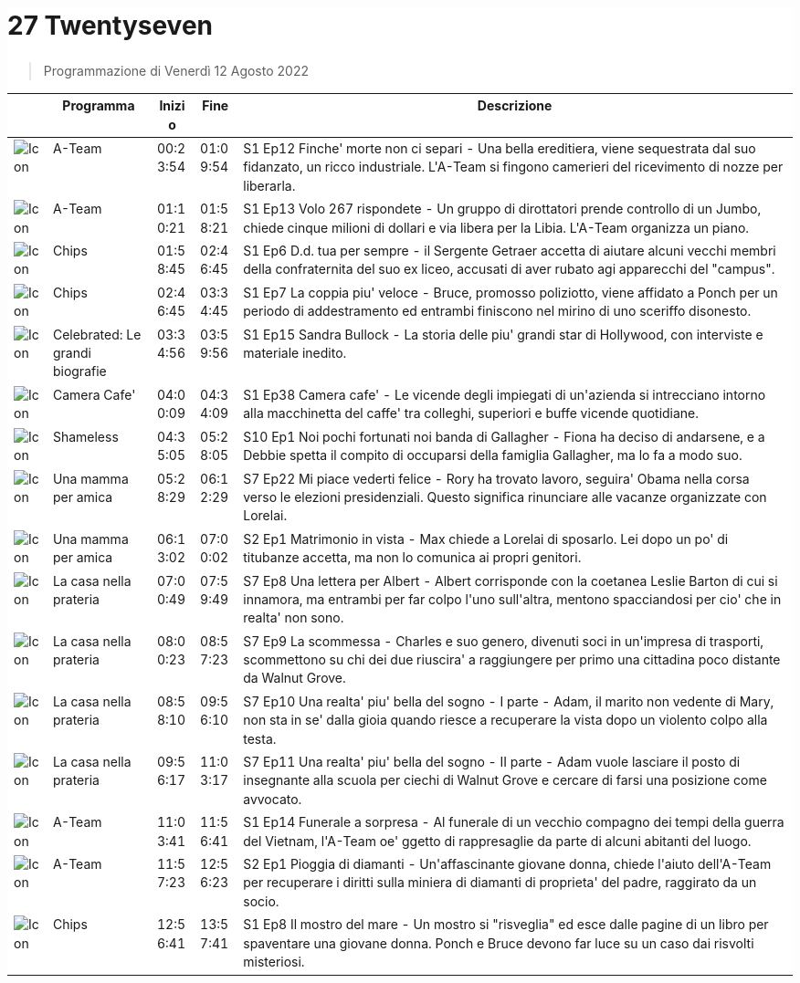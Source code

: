 # 27 Twentyseven
> Programmazione di Venerdì 12 Agosto 2022

||Programma|Inizio|Fine|Descrizione|
|---|---|---|---|---|
|![Icon](https://guidatv.sky.it/uuid/07a15245-f186-4bd3-9d82-e644e3b5dab3/cover?md5ChecksumParam=3d9fec8403f8b31d66f1cceca636ceec)|A-Team|00:23:54|01:09:54|S1 Ep12 Finche&#039; morte non ci separi - Una bella ereditiera, viene sequestrata dal suo fidanzato, un ricco industriale. L&#039;A-Team si fingono camerieri del ricevimento di nozze per liberarla.
|![Icon](https://guidatv.sky.it/uuid/07a15245-f186-4bd3-9d82-e644e3b5dab3/cover?md5ChecksumParam=3d9fec8403f8b31d66f1cceca636ceec)|A-Team|01:10:21|01:58:21|S1 Ep13 Volo 267 rispondete - Un gruppo di dirottatori prende controllo di un Jumbo, chiede cinque milioni di dollari e via libera per la Libia. L&#039;A-Team organizza un piano.
|![Icon](https://guidatv.sky.it/uuid/06c53c77-4001-45d4-92a6-c563b80927b6/cover?md5ChecksumParam=02301efd1a1b4e3844e201c3ab4ada28)|Chips|01:58:45|02:46:45|S1 Ep6 D.d. tua per sempre - il Sergente Getraer accetta di aiutare alcuni vecchi membri della confraternita del suo ex liceo, accusati di aver rubato agi apparecchi del &quot;campus&quot;.
|![Icon](https://guidatv.sky.it/uuid/06c53c77-4001-45d4-92a6-c563b80927b6/cover?md5ChecksumParam=02301efd1a1b4e3844e201c3ab4ada28)|Chips|02:46:45|03:34:45|S1 Ep7 La coppia piu&#039; veloce - Bruce, promosso poliziotto, viene affidato a Ponch per un periodo di addestramento ed entrambi finiscono nel mirino di uno sceriffo disonesto.
|![Icon](https://guidatv.sky.it/uuid/01ff331e-756b-4cb6-b1e4-ab8897343b2e/cover?md5ChecksumParam=888d13266715a00e8edc5da08e1049b2)|Celebrated: Le grandi biografie|03:34:56|03:59:56|S1 Ep15 Sandra Bullock - La storia delle piu&#039; grandi star di Hollywood, con interviste e materiale inedito.
|![Icon](https://guidatv.sky.it/uuid/006faf2e-4a36-4e79-8b43-35c4c2877925/cover?md5ChecksumParam=036398a0be25e0f538a15693092614d3)|Camera Cafe&#039;|04:00:09|04:34:09|S1 Ep38 Camera cafe&#039; - Le vicende degli impiegati di un&#039;azienda si intrecciano intorno alla macchinetta del caffe&#039; tra colleghi, superiori e buffe vicende quotidiane.
|![Icon](https://guidatv.sky.it/uuid/0a3428a5-62d9-461b-af79-41689b5f4000/cover?md5ChecksumParam=201bf885699820e3bd58f618095ccd9e)|Shameless|04:35:05|05:28:05|S10 Ep1 Noi pochi fortunati noi banda di Gallagher - Fiona ha deciso di andarsene, e a Debbie spetta il compito di occuparsi della famiglia Gallagher, ma lo fa a modo suo.
|![Icon](https://guidatv.sky.it/uuid/0687e44e-5f38-492d-b424-d0433a20a6ee/cover?md5ChecksumParam=95b0005a53d0258dede03fad5f1dab70)|Una mamma per amica|05:28:29|06:12:29|S7 Ep22 Mi piace vederti felice - Rory ha trovato lavoro, seguira&#039; Obama nella corsa verso le elezioni presidenziali. Questo significa rinunciare alle vacanze organizzate con Lorelai.
|![Icon](https://guidatv.sky.it/uuid/16466a7d-69ce-4d73-b28e-64765b7475ed/cover?md5ChecksumParam=b96a7c1043812d7f0199c8dcb8b998d7)|Una mamma per amica|06:13:02|07:00:02|S2 Ep1 Matrimonio in vista - Max chiede a Lorelai di sposarlo. Lei dopo un po&#039; di titubanze accetta, ma non lo comunica ai propri genitori.
|![Icon](https://guidatv.sky.it/uuid/1138471c-e011-40fd-9ba4-007656de0385/cover?md5ChecksumParam=dda7b7e69d54579d75a85b4bfae3b09e)|La casa nella prateria|07:00:49|07:59:49|S7 Ep8 Una lettera per Albert - Albert corrisponde con la coetanea Leslie Barton di cui si innamora, ma entrambi per far colpo l&#039;uno sull&#039;altra, mentono spacciandosi per cio&#039; che in realta&#039; non sono.
|![Icon](https://guidatv.sky.it/uuid/1138471c-e011-40fd-9ba4-007656de0385/cover?md5ChecksumParam=dda7b7e69d54579d75a85b4bfae3b09e)|La casa nella prateria|08:00:23|08:57:23|S7 Ep9 La scommessa - Charles e suo genero, divenuti soci in un&#039;impresa di trasporti, scommettono su chi dei due riuscira&#039; a raggiungere per primo una cittadina poco distante da Walnut Grove.
|![Icon](https://guidatv.sky.it/uuid/1138471c-e011-40fd-9ba4-007656de0385/cover?md5ChecksumParam=dda7b7e69d54579d75a85b4bfae3b09e)|La casa nella prateria|08:58:10|09:56:10|S7 Ep10 Una realta&#039; piu&#039; bella del sogno - I parte - Adam, il marito non vedente di Mary, non sta in se&#039; dalla gioia quando riesce a recuperare la vista dopo un violento colpo alla testa.
|![Icon](https://guidatv.sky.it/uuid/1138471c-e011-40fd-9ba4-007656de0385/cover?md5ChecksumParam=dda7b7e69d54579d75a85b4bfae3b09e)|La casa nella prateria|09:56:17|11:03:17|S7 Ep11 Una realta&#039; piu&#039; bella del sogno - II parte - Adam vuole lasciare il posto di insegnante alla scuola per ciechi di Walnut Grove e cercare di farsi una posizione come avvocato.
|![Icon](https://guidatv.sky.it/uuid/07a15245-f186-4bd3-9d82-e644e3b5dab3/cover?md5ChecksumParam=3d9fec8403f8b31d66f1cceca636ceec)|A-Team|11:03:41|11:56:41|S1 Ep14 Funerale a sorpresa - Al funerale di un vecchio compagno dei tempi della guerra del Vietnam, l&#039;A-Team oe&#039; ggetto di rappresaglie da parte di alcuni abitanti del luogo.
|![Icon](https://guidatv.sky.it/uuid/02c5a7b6-a4c9-44a8-a8fc-bbee50bac72f/cover?md5ChecksumParam=83f7e5f493cc00289fa98b8d0d891abe)|A-Team|11:57:23|12:56:23|S2 Ep1 Pioggia di diamanti - Un&#039;affascinante giovane donna, chiede l&#039;aiuto dell&#039;A-Team per recuperare i diritti sulla miniera di diamanti di proprieta&#039; del padre, raggirato da un socio.
|![Icon](https://guidatv.sky.it/uuid/06c53c77-4001-45d4-92a6-c563b80927b6/cover?md5ChecksumParam=02301efd1a1b4e3844e201c3ab4ada28)|Chips|12:56:41|13:57:41|S1 Ep8 Il mostro del mare - Un mostro si &quot;risveglia&quot; ed esce dalle pagine di un libro per spaventare una giovane donna. Ponch e Bruce devono far luce su un caso dai risvolti misteriosi.